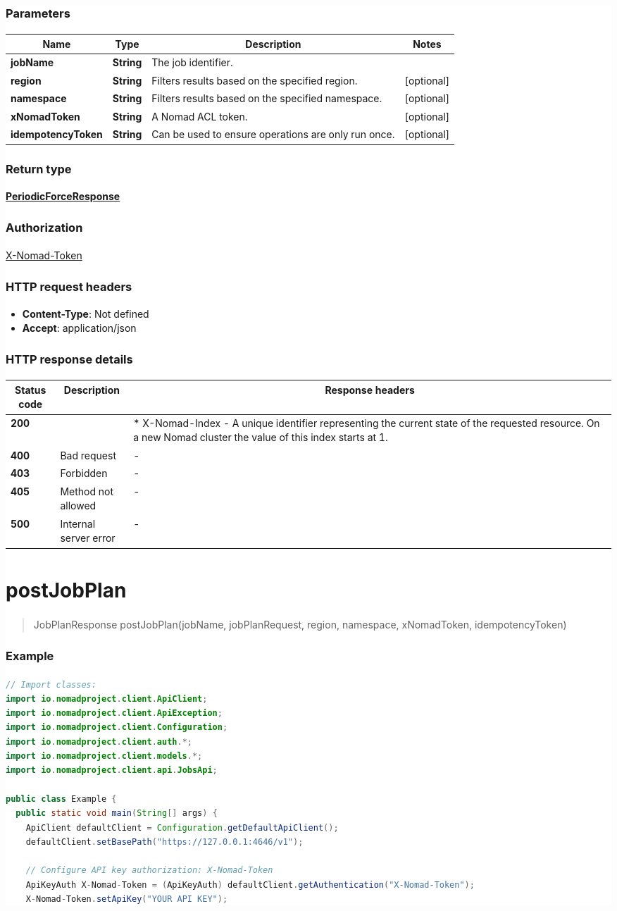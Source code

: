 ### Parameters

| Name | Type | Description  | Notes |
|------------- | ------------- | ------------- | -------------|
| **jobName** | **String**| The job identifier. | |
| **region** | **String**| Filters results based on the specified region. | [optional] |
| **namespace** | **String**| Filters results based on the specified namespace. | [optional] |
| **xNomadToken** | **String**| A Nomad ACL token. | [optional] |
| **idempotencyToken** | **String**| Can be used to ensure operations are only run once. | [optional] |

### Return type

[**PeriodicForceResponse**](PeriodicForceResponse.md)

### Authorization

[X-Nomad-Token](../README.md#X-Nomad-Token)

### HTTP request headers

 - **Content-Type**: Not defined
 - **Accept**: application/json

### HTTP response details
| Status code | Description | Response headers |
|-------------|-------------|------------------|
| **200** |  |  * X-Nomad-Index - A unique identifier representing the current state of the requested resource. On a new Nomad cluster the value of this index starts at 1. <br>  |
| **400** | Bad request |  -  |
| **403** | Forbidden |  -  |
| **405** | Method not allowed |  -  |
| **500** | Internal server error |  -  |

<a name="postJobPlan"></a>
# **postJobPlan**
> JobPlanResponse postJobPlan(jobName, jobPlanRequest, region, namespace, xNomadToken, idempotencyToken)



### Example
```java
// Import classes:
import io.nomadproject.client.ApiClient;
import io.nomadproject.client.ApiException;
import io.nomadproject.client.Configuration;
import io.nomadproject.client.auth.*;
import io.nomadproject.client.models.*;
import io.nomadproject.client.api.JobsApi;

public class Example {
  public static void main(String[] args) {
    ApiClient defaultClient = Configuration.getDefaultApiClient();
    defaultClient.setBasePath("https://127.0.0.1:4646/v1");
    
    // Configure API key authorization: X-Nomad-Token
    ApiKeyAuth X-Nomad-Token = (ApiKeyAuth) defaultClient.getAuthentication("X-Nomad-Token");
    X-Nomad-Token.setApiKey("YOUR API KEY");
```